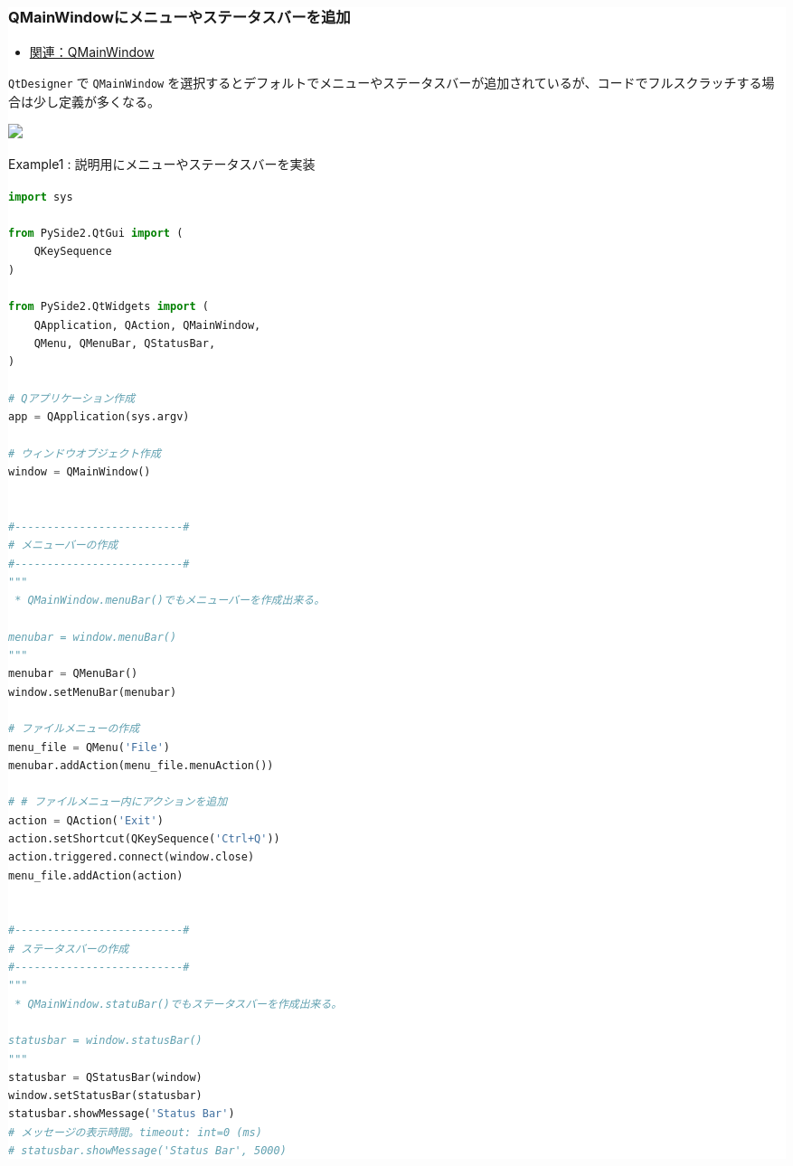 ### QMainWindowにメニューやステータスバーを追加
- [関連：QMainWindow](https://yamagishi-2bit.blogspot.com/2021/11/pyside2-qmainwindow-vfx.html)


`QtDesigner` で `QMainWindow` を選択するとデフォルトでメニューやステータスバーが追加されているが、コードでフルスクラッチする場合は少し定義が多くなる。

![](https://i.gyazo.com/1da326108a048cd96121a7922a3bf43c.png)

Example1 : 説明用にメニューやステータスバーを実装
```Python
import sys

from PySide2.QtGui import (
    QKeySequence
)

from PySide2.QtWidgets import (
    QApplication, QAction, QMainWindow,
    QMenu, QMenuBar, QStatusBar,
)

# Qアプリケーション作成
app = QApplication(sys.argv)

# ウィンドウオブジェクト作成
window = QMainWindow()


#--------------------------#
# メニューバーの作成
#--------------------------#
"""
 * QMainWindow.menuBar()でもメニューバーを作成出来る。

menubar = window.menuBar()
"""
menubar = QMenuBar()
window.setMenuBar(menubar)

# ファイルメニューの作成
menu_file = QMenu('File')
menubar.addAction(menu_file.menuAction())

# # ファイルメニュー内にアクションを追加
action = QAction('Exit')
action.setShortcut(QKeySequence('Ctrl+Q'))
action.triggered.connect(window.close)
menu_file.addAction(action)


#--------------------------#
# ステータスバーの作成
#--------------------------#
"""
 * QMainWindow.statuBar()でもステータスバーを作成出来る。

statusbar = window.statusBar()
"""
statusbar = QStatusBar(window)
window.setStatusBar(statusbar)
statusbar.showMessage('Status Bar') 
# メッセージの表示時間。timeout: int=0 (ms)
# statusbar.showMessage('Status Bar', 5000) 

```